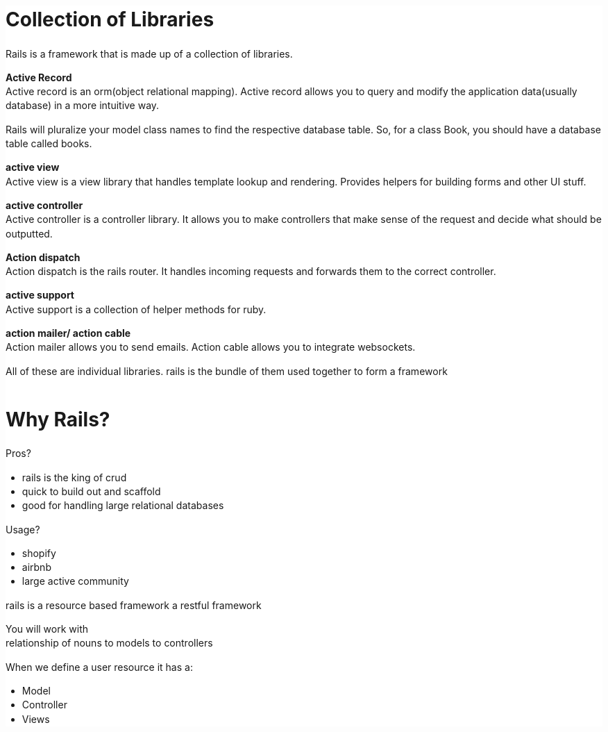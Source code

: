 # Collection of Libraries

Rails is a framework that is made up of a collection of libraries.

__Active Record__  
Active record is an orm(object relational mapping). Active record allows you to query and modify the application data(usually database) in a more intuitive way.

Rails will pluralize your model class names to find the respective database table. So, for a class Book, you should have a database table called books.


__active view__  
Active view is a view library that handles template lookup and rendering. Provides helpers for building forms and other UI stuff.

__active controller__  
Active controller is a controller library. It allows you to make controllers that make sense of the request and decide what should be outputted.

__Action dispatch__  
Action dispatch is the rails router. It handles incoming requests and forwards them to the correct controller.

__active support__  
Active support is a collection of helper methods for ruby.

__action mailer/ action cable__   
Action mailer allows you to send emails. Action cable allows you to integrate websockets.

All of these are individual libraries.
rails is the bundle of them used together to form a framework


# Why Rails?

Pros?  
- rails is the king of crud  
- quick to build out and scaffold  
- good for handling large relational databases  

Usage?  
- shopify  
- airbnb  
- large active community   

rails is a resource based framework a
restful framework

You will work with  
relationship of nouns to models to controllers

When we define a user resource it has a:  
- Model  
- Controller  
- Views  
